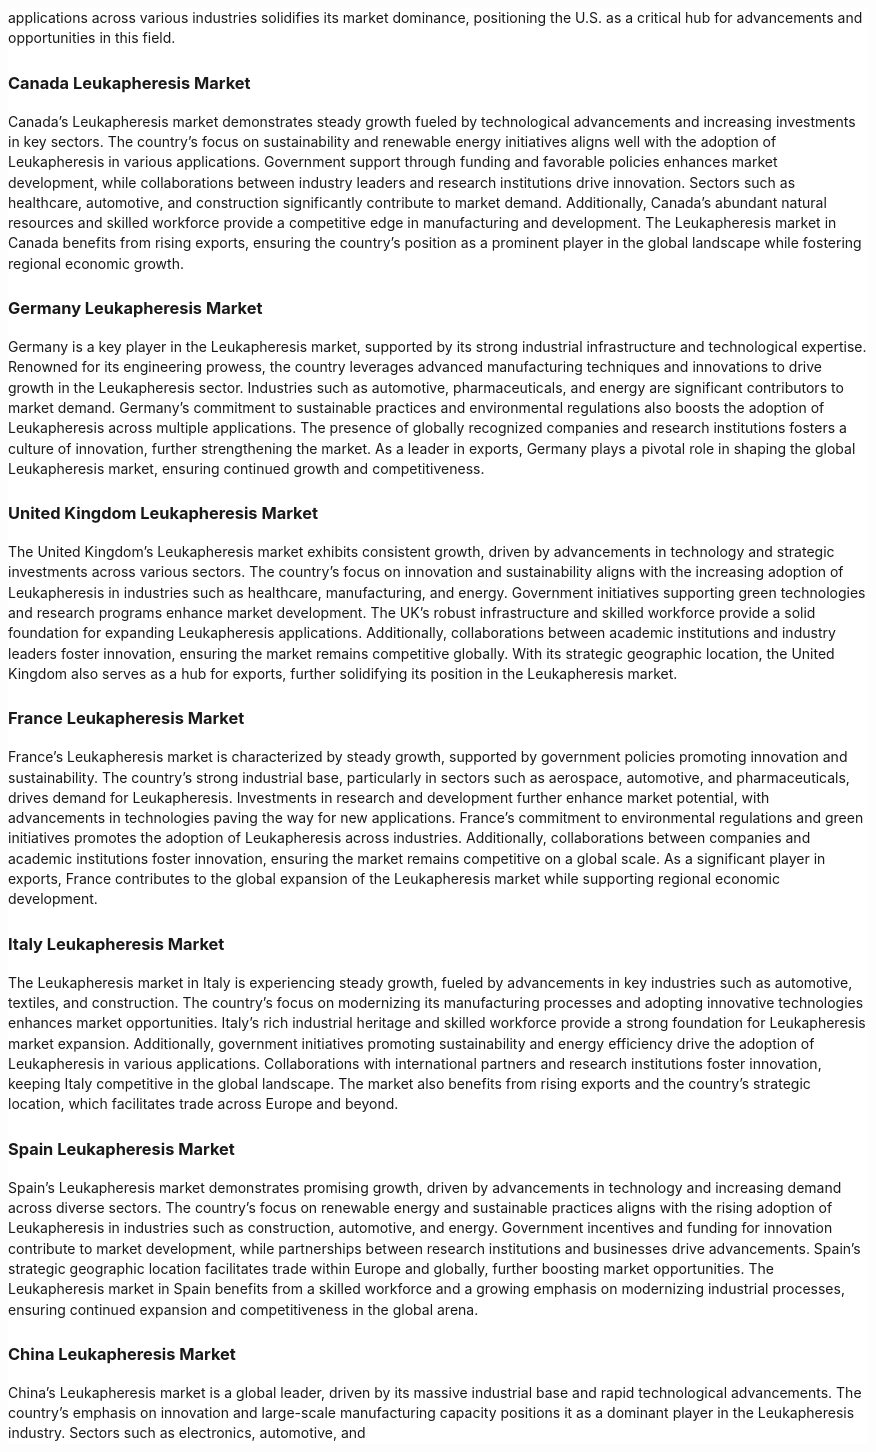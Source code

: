 applications across various industries solidifies its market dominance, positioning the U.S. as a critical hub for advancements and opportunities in this field.</p><h3>Canada Leukapheresis Market</h3><p>Canada&rsquo;s Leukapheresis market demonstrates steady growth fueled by technological advancements and increasing investments in key sectors. The country&rsquo;s focus on sustainability and renewable energy initiatives aligns well with the adoption of Leukapheresis in various applications. Government support through funding and favorable policies enhances market development, while collaborations between industry leaders and research institutions drive innovation. Sectors such as healthcare, automotive, and construction significantly contribute to market demand. Additionally, Canada&rsquo;s abundant natural resources and skilled workforce provide a competitive edge in manufacturing and development. The Leukapheresis market in Canada benefits from rising exports, ensuring the country&rsquo;s position as a prominent player in the global landscape while fostering regional economic growth.</p><h3>Germany Leukapheresis Market</h3><p>Germany is a key player in the Leukapheresis market, supported by its strong industrial infrastructure and technological expertise. Renowned for its engineering prowess, the country leverages advanced manufacturing techniques and innovations to drive growth in the Leukapheresis sector. Industries such as automotive, pharmaceuticals, and energy are significant contributors to market demand. Germany&rsquo;s commitment to sustainable practices and environmental regulations also boosts the adoption of Leukapheresis across multiple applications. The presence of globally recognized companies and research institutions fosters a culture of innovation, further strengthening the market. As a leader in exports, Germany plays a pivotal role in shaping the global Leukapheresis market, ensuring continued growth and competitiveness.</p><h3>United Kingdom Leukapheresis Market</h3><p>The United Kingdom&rsquo;s Leukapheresis market exhibits consistent growth, driven by advancements in technology and strategic investments across various sectors. The country&rsquo;s focus on innovation and sustainability aligns with the increasing adoption of Leukapheresis in industries such as healthcare, manufacturing, and energy. Government initiatives supporting green technologies and research programs enhance market development. The UK&rsquo;s robust infrastructure and skilled workforce provide a solid foundation for expanding Leukapheresis applications. Additionally, collaborations between academic institutions and industry leaders foster innovation, ensuring the market remains competitive globally. With its strategic geographic location, the United Kingdom also serves as a hub for exports, further solidifying its position in the Leukapheresis market.</p><h3>France Leukapheresis Market</h3><p>France&rsquo;s Leukapheresis market is characterized by steady growth, supported by government policies promoting innovation and sustainability. The country&rsquo;s strong industrial base, particularly in sectors such as aerospace, automotive, and pharmaceuticals, drives demand for Leukapheresis. Investments in research and development further enhance market potential, with advancements in technologies paving the way for new applications. France&rsquo;s commitment to environmental regulations and green initiatives promotes the adoption of Leukapheresis across industries. Additionally, collaborations between companies and academic institutions foster innovation, ensuring the market remains competitive on a global scale. As a significant player in exports, France contributes to the global expansion of the Leukapheresis market while supporting regional economic development.</p><h3>Italy Leukapheresis Market</h3><p>The Leukapheresis market in Italy is experiencing steady growth, fueled by advancements in key industries such as automotive, textiles, and construction. The country&rsquo;s focus on modernizing its manufacturing processes and adopting innovative technologies enhances market opportunities. Italy&rsquo;s rich industrial heritage and skilled workforce provide a strong foundation for Leukapheresis market expansion. Additionally, government initiatives promoting sustainability and energy efficiency drive the adoption of Leukapheresis in various applications. Collaborations with international partners and research institutions foster innovation, keeping Italy competitive in the global landscape. The market also benefits from rising exports and the country&rsquo;s strategic location, which facilitates trade across Europe and beyond.</p><h3>Spain Leukapheresis Market</h3><p>Spain&rsquo;s Leukapheresis market demonstrates promising growth, driven by advancements in technology and increasing demand across diverse sectors. The country&rsquo;s focus on renewable energy and sustainable practices aligns with the rising adoption of Leukapheresis in industries such as construction, automotive, and energy. Government incentives and funding for innovation contribute to market development, while partnerships between research institutions and businesses drive advancements. Spain&rsquo;s strategic geographic location facilitates trade within Europe and globally, further boosting market opportunities. The Leukapheresis market in Spain benefits from a skilled workforce and a growing emphasis on modernizing industrial processes, ensuring continued expansion and competitiveness in the global arena.</p><h3>China Leukapheresis Market</h3><p>China&rsquo;s Leukapheresis market is a global leader, driven by its massive industrial base and rapid technological advancements. The country&rsquo;s emphasis on innovation and large-scale manufacturing capacity positions it as a dominant player in the Leukapheresis industry. Sectors such as electronics, automotive, and